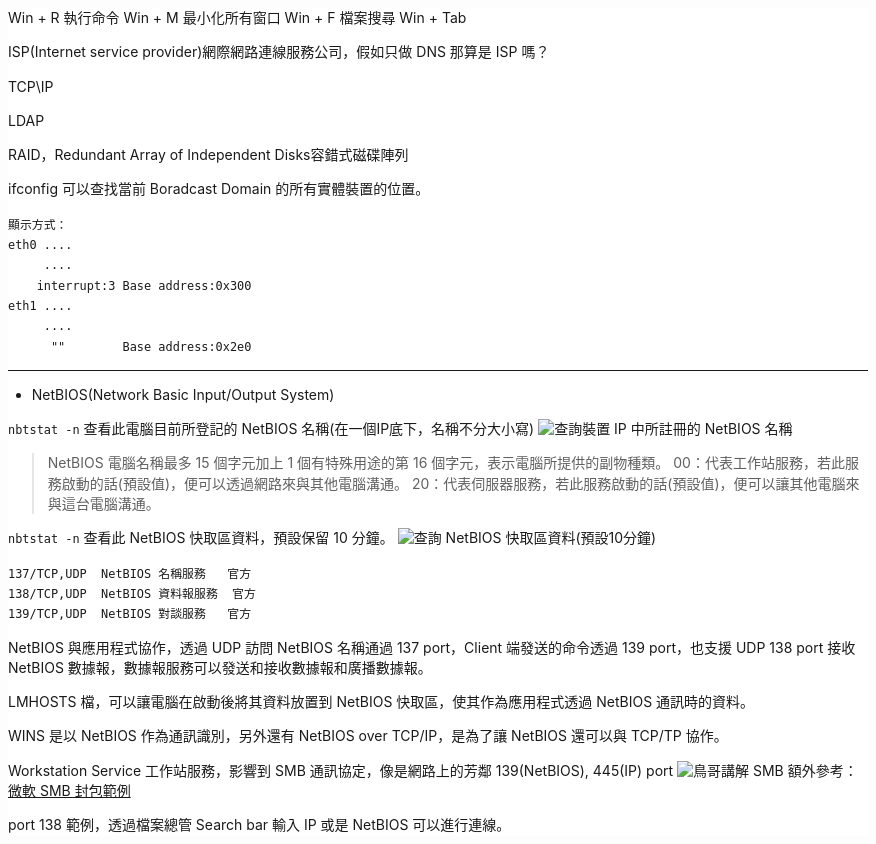 Win + R 執行命令
Win + M 最小化所有窗口
Win + F 檔案搜尋
Win + Tab

ISP(Internet service provider)網際網路連線服務公司，假如只做 DNS 那算是 ISP 嗎？

TCP\IP

LDAP

RAID，Redundant Array of Independent Disks容錯式磁碟陣列

ifconfig 可以查找當前 Boradcast Domain 的所有實體裝置的位置。
```
顯示方式：
eth0 ....
     ....
    interrupt:3 Base address:0x300
eth1 ....
     ....
      ""        Base address:0x2e0
```




---

- NetBIOS(Network Basic Input/Output System)
    
    








`nbtstat -n` 查看此電腦目前所登記的 NetBIOS 名稱(在一個IP底下，名稱不分大小寫)
![查詢裝置 IP 中所註冊的 NetBIOS 名稱](https://i.imgur.com/0h8ybxG.png)
> NetBIOS 電腦名稱最多 15 個字元加上 1 個有特殊用途的第 16 個字元，表示電腦所提供的副物種類。
> 00：代表工作站服務，若此服務啟動的話(預設值)，便可以透過網路來與其他電腦溝通。
> 20：代表伺服器服務，若此服務啟動的話(預設值)，便可以讓其他電腦來與這台電腦溝通。

`nbtstat -n` 查看此 NetBIOS 快取區資料，預設保留 10 分鐘。
![查詢 NetBIOS 快取區資料(預設10分鐘)](https://i.imgur.com/F8Y84ia.png)


~~~ /NetBIOS 相關 port numbers
137/TCP,UDP	 NetBIOS 名稱服務	官方
138/TCP,UDP	 NetBIOS 資料報服務	官方
139/TCP,UDP	 NetBIOS 對談服務	官方
~~~
NetBIOS 與應用程式協作，透過 UDP 訪問 NetBIOS 名稱通過 137 port，Client 端發送的命令透過 139 port，也支援 UDP 138 port 接收 NetBIOS 數據報，數據報服務可以發送和接收數據報和廣播數據報。 

LMHOSTS 檔，可以讓電腦在啟動後將其資料放置到 NetBIOS 快取區，使其作為應用程式透過 NetBIOS 通訊時的資料。

WINS 是以 NetBIOS 作為通訊識別，另外還有 NetBIOS over TCP/IP，是為了讓 NetBIOS 還可以與 TCP/TP 協作。

Workstation Service 工作站服務，影響到 SMB 通訊協定，像是網路上的芳鄰 139(NetBIOS), 445(IP) port
![鳥哥講解 SMB](https://i.imgur.com/ZINT890.png)
額外參考：[微軟 SMB 封包範例](https://docs.microsoft.com/zh-tw/windows/win32/fileio/microsoft-smb-protocol-packet-exchange-scenario)

port 138 範例，透過檔案總管 Search bar 輸入 IP 或是 NetBIOS 可以進行連線。
